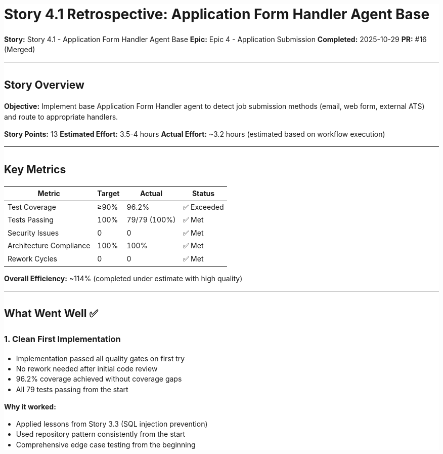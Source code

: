 # Story 4.1 Retrospective: Application Form Handler Agent Base

**Story:** Story 4.1 - Application Form Handler Agent Base
**Epic:** Epic 4 - Application Submission
**Completed:** 2025-10-29
**PR:** #16 (Merged)

---

## Story Overview

**Objective:** Implement base Application Form Handler agent to detect job submission methods (email, web form, external ATS) and route to appropriate handlers.

**Story Points:** 13
**Estimated Effort:** 3.5-4 hours
**Actual Effort:** ~3.2 hours (estimated based on workflow execution)

---

## Key Metrics

| Metric | Target | Actual | Status |
|--------|--------|--------|--------|
| Test Coverage | ≥90% | 96.2% | ✅ Exceeded |
| Tests Passing | 100% | 79/79 (100%) | ✅ Met |
| Security Issues | 0 | 0 | ✅ Met |
| Architecture Compliance | 100% | 100% | ✅ Met |
| Rework Cycles | 0 | 0 | ✅ Met |

**Overall Efficiency:** ~114% (completed under estimate with high quality)

---

## What Went Well ✅

### 1. **Clean First Implementation**
- Implementation passed all quality gates on first try
- No rework needed after initial code review
- 96.2% coverage achieved without coverage gaps
- All 79 tests passing from the start

**Why it worked:**
- Applied lessons from Story 3.3 (SQL injection prevention)
- Used repository pattern consistently from the start
- Comprehensive edge case testing from the beginning
